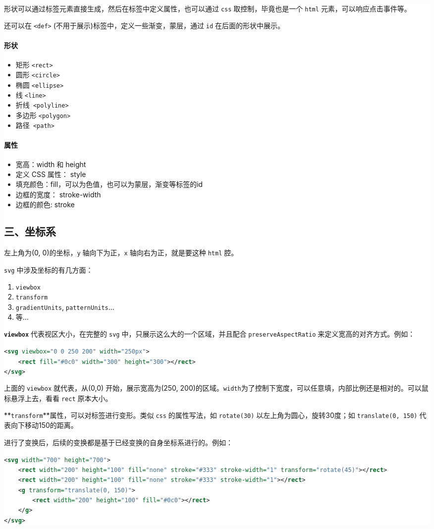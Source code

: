 形状可以通过标签元素直接生成，然后在标签中定义属性，也可以通过 `css` 取控制，毕竟也是一个 `html` 元素，可以响应点击事件等。

还可以在 `<def>` (不用于展示)标签中，定义一些渐变，蒙层，通过 `id`  在后面的形状中展示。

#### 形状

- 矩形 `<rect>`
- 圆形 `<circle>`
- 椭圆 `<ellipse>`
- 线 `<line>`
- 折线` <polyline>`
- 多边形 `<polygon>`
- 路径` <path>`

#### 属性

- 宽高：width 和 height
- 定义 CSS 属性： style
- 填充颜色：fill，可以为色值，也可以为蒙层，渐变等标签的id
- 边框的宽度： stroke-width
- 边框的颜色: stroke

## 三、坐标系

左上角为(0, 0)的坐标，`y` 轴向下为正，`x` 轴向右为正，就是要这种 `html` 腔。

`svg` 中涉及坐标的有几方面：

1. `viewbox`
2. `transform`
3. `gradientUnits`, `patternUnits`...
4.  等...

**`viewbox`** 代表视区大小，在完整的 `svg` 中，只展示这么大的一个区域，并且配合 `preserveAspectRatio` 来定义宽高的对齐方式。例如：

```svg
<svg viewbox="0 0 250 200" width="250px">
    <rect fill="#0c0" width="300" height="300"></rect>
</svg>
```

上面的 `viewbox` 就代表，从(0,0) 开始，展示宽高为(250, 200)的区域。`width`为了控制下宽度，可以任意填，内部比例还是相对的。可以鼠标悬浮上去，看看 `rect` 原本大小。

**`transform`**属性，可以对标签进行变形。类似 `css` 的属性写法，如 `rotate(30)` 以左上角为圆心，旋转30度；如 `translate(0, 150)` 代表向下移动150的距离。

进行了变换后，后续的变换都是基于已经变换的自身坐标系进行的。例如：

```svg
<svg width="700" height="700">
    <rect width="200" height="100" fill="none" stroke="#333" stroke-width="1" transform="rotate(45)"></rect>
    <rect width="200" height="100" fill="none" stroke="#333" stroke-width="1"></rect>
    <g transform="translate(0, 150)">
        <rect width="200" height="100" fill="#0c0"></rect>
    </g>
</svg>
```

